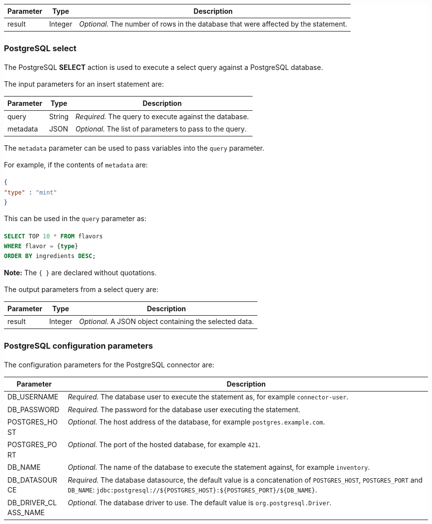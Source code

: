 | Parameter | Type | Description |
| --------- | ---- | ----------- |
| result | Integer | *Optional.* The number of rows in the database that were affected by the statement. |

### PostgreSQL select

The PostgreSQL **SELECT** action is used to execute a select query against a PostgreSQL database.

The input parameters for an insert statement are:

| Parameter | Type | Description |
| --------- | ---- | ----------- |
| query | String | *Required.* The query to execute against the database. |
| metadata | JSON | *Optional.* The list of parameters to pass to the query. |

The `metadata` parameter can be used to pass variables into the `query` parameter.

For example, if the contents of `metadata` are:

```json
{
"type" : "mint"
}
```

This can be used in the `query` parameter as:

```sql
SELECT TOP 10 * FROM flavors
WHERE flavor = {type}
ORDER BY ingredients DESC;
```

**Note:** The `{ }` are declared without quotations.

The output parameters from a select query are:

| Parameter | Type | Description |
| --------- | ---- | ----------- |
| result | Integer | *Optional.* A JSON object containing the selected data. |

### PostgreSQL configuration parameters

The configuration parameters for the PostgreSQL connector are:

| Parameter | Description |
| --------- | ----------- |
| DB_USERNAME | *Required.* The database user to execute the statement as, for example `connector-user`. |
| DB_PASSWORD | *Required.* The password for the database user executing the statement. |
| POSTGRES_HOST | *Optional.* The host address of the database, for example `postgres.example.com`. |
| POSTGRES_PORT | *Optional.* The port of the hosted database, for example `421`. |
| DB_NAME | *Optional.* The name of the database to execute the statement against, for example `inventory`. |
| DB_DATASOURCE | *Required.* The database datasource, the default value is a concatenation of `POSTGRES_HOST`, `POSTGRES_PORT` and `DB_NAME`: `jdbc:postgresql://${POSTGRES_HOST}:${POSTGRES_PORT}/${DB_NAME}`. |
| DB_DRIVER_CLASS_NAME | *Optional.* The database driver to use. The default value is `org.postgresql.Driver`. |
